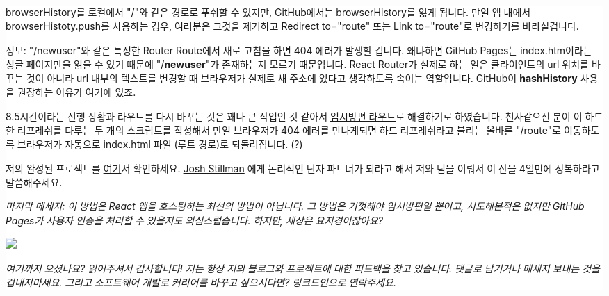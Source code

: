 browserHistory를 로컬에서 "/"와 같은 경로로 푸쉬할 수 있지만, GitHub에서는 browserHistory를 잃게 됩니다. 만일 앱 내에서 browserHistoty.push를 사용하는 경우, 여러분은 그것을 제거하고 Redirect to="route" 또는 Link to="route"로 변경하기를 바라실겁니다.

정보: "/newuser"와 같은 특정한 Router Route에서 새로 고침을 하면 404 에러가 발생할 겁니다. 왜냐하면 GitHub Pages는 index.htm이라는 싱글 페이지만을 읽을 수 있기 때문에 "/**newuser**"가 존재하는지 모르기 때문입니다. React Router가 실제로 하는 일은 클라이언트의 url 위치를 바꾸는 것이 아니라 url 내부의 텍스트를 변경할 때 브라우저가 실제로 새 주소에 있다고 생각하도록 속이는 역할입니다. GitHub이 [**hashHistory**](https://stackoverflow.com/questions/36289683/what-is-the-difference-between-hashhistory-and-browserhistory-in-react-router) 사용을 권장하는 이유가 여기에 있죠.

8.5시간이라는 진행 상황과 라우트를 다시 바꾸는 것은 꽤나 큰 작업인 것 같아서 [임시방편 라우트](https://github.com/rafrex/spa-github-pages)로 해결하기로 하였습니다. 천사같으신 분이 이 하드한 리프레쉬를 다루는 두 개의 스크립트를 작성해서 만일 브라우저가 404 에러를 만나게되면 하드 리프레쉬라고 불리는 올바른 "/route"로 이동하도록 브라우저가 자동으로 index.html 파일 (루트 경로)로 되돌려집니다. (?)

저의 완성된 프로젝트를 [여기](https://bmcilhenny.github.io/trivia-front-end/)서 확인하세요. [Josh Stillman](https://www.linkedin.com/in/josh-stillman/) 에게 논리적인 닌자 파트너가 되라고 해서 저와 팀을 이뤄서 이 산을 4일만에 정복하라고 말씀해주세요.

*마지막 메세지: 이 방법은 React 앱을 호스팅하는 최선의 방법이 아닙니다. 그 방법은 기껏해야 임시방편일 뿐이고, 시도해본적은 없지만 GitHub Pages가 사용자 인증을 처리할 수 있을지도 의심스럽습니다. 하지만, 세상은 요지경이잖아요?* 

![](https://miro.medium.com/max/1313/1*V34MX4LRqMzsr-Zz8Nlczw.gif)

*여기까지 오셨나요? 읽어주셔서 감사합니다! 저는 항상 저의 블로그와 프로젝트에 대한 피드백을 찾고 있습니다. 댓글로 남기거나 메세지 보내는 것을 겁내지마세요. 그리고 소프트웨어 개발로 커리어를 바꾸고 싶으시다면? 링크드인으로 연락주세요.*

